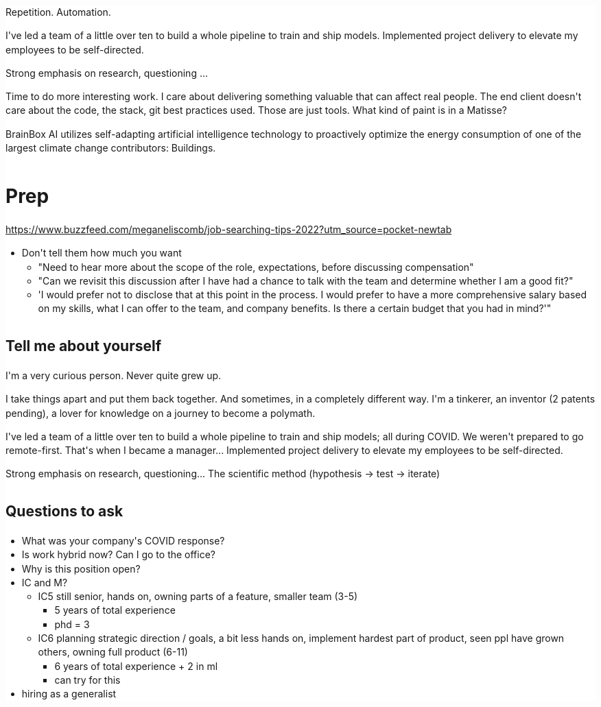Repetition. Automation.

I've led a team of a little over ten to build a whole pipeline to train and ship models.
Implemented project delivery to elevate my employees to be self-directed.

Strong emphasis on research, questioning ...

Time to do more interesting work. I care about delivering something valuable that can affect real people. The end client doesn't care about the code, the stack, git best practices used. Those are just tools. What kind of paint is in a Matisse?



BrainBox AI utilizes self-adapting artificial intelligence technology to proactively optimize the energy consumption of one of the largest climate change contributors: Buildings.


# Prep
https://www.buzzfeed.com/meganeliscomb/job-searching-tips-2022?utm_source=pocket-newtab

+ Don't tell them how much you want
  + "Need to hear more about the scope of the role, expectations, before discussing compensation"
  + "Can we revisit this discussion after I have had a chance to talk with the team and determine whether I am a good fit?"
  + 'I would prefer not to disclose that at this point in the process. I would prefer to have a more comprehensive salary based on my skills, what I can offer to the team, and company benefits. Is there a certain budget that you had in mind?'"

## Tell me about yourself
I'm a very curious person. Never quite grew up.

I take things apart and put them back together. And sometimes, in a completely different way.
I'm a tinkerer, an inventor (2 patents pending), a lover for knowledge on a journey to become a polymath.

I've led a team of a little over ten to build a whole pipeline to train and ship models; all during COVID. We weren't prepared to go remote-first. That's when I became a manager...
Implemented project delivery to elevate my employees to be self-directed.

Strong emphasis on research, questioning... The scientific method (hypothesis -> test -> iterate)

## Questions to ask
+ What was your company's COVID response?
+ Is work hybrid now? Can I go to the office?
+ Why is this position open?
+ IC and M?
  + IC5 still senior, hands on, owning parts of a feature, smaller team (3-5)
    + 5 years of total experience
    + phd = 3
  + IC6 planning strategic direction / goals, a bit less hands on, implement hardest part of product, seen ppl have grown others, owning full product (6-11)
    + 6 years of total experience + 2 in ml
    + can try for this
+ hiring as a generalist
